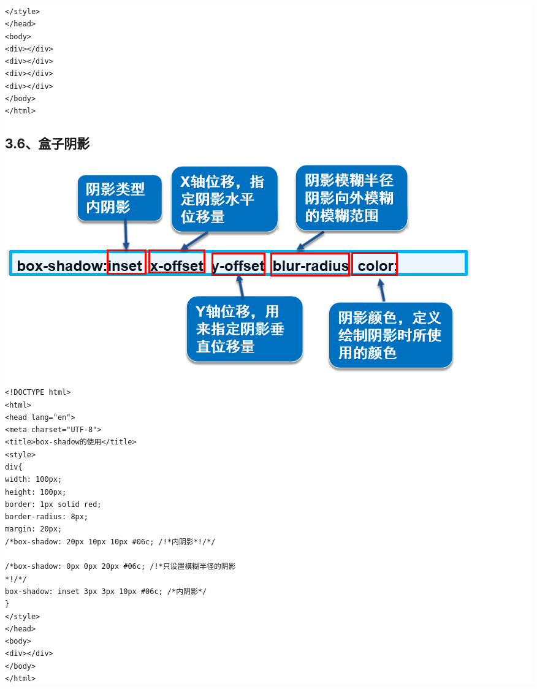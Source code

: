 ```
</style>
</head>
<body>
<div></div>
<div></div>
<div></div>
<div></div>
</body>
</html>
```

## 3.6、盒子阴影

![img-58](https://github.com/Mcguffen/mcguffen.github.io/blob/myblog/source/_posts/docs/frontEnd/css/CSS3/img-58.png)



```
<!DOCTYPE html>
<html>
<head lang="en">
<meta charset="UTF-8">
<title>box-shadow的使用</title>
<style>
div{
width: 100px;
height: 100px;
border: 1px solid red;
border-radius: 8px;
margin: 20px;
/*box-shadow: 20px 10px 10px #06c; /!*内阴影*!/*/

/*box-shadow: 0px 0px 20px #06c; /!*只设置模糊半径的阴影
*!/*/
box-shadow: inset 3px 3px 10px #06c; /*内阴影*/
}
</style>
</head>
<body>
<div></div>
</body>
</html>
```
